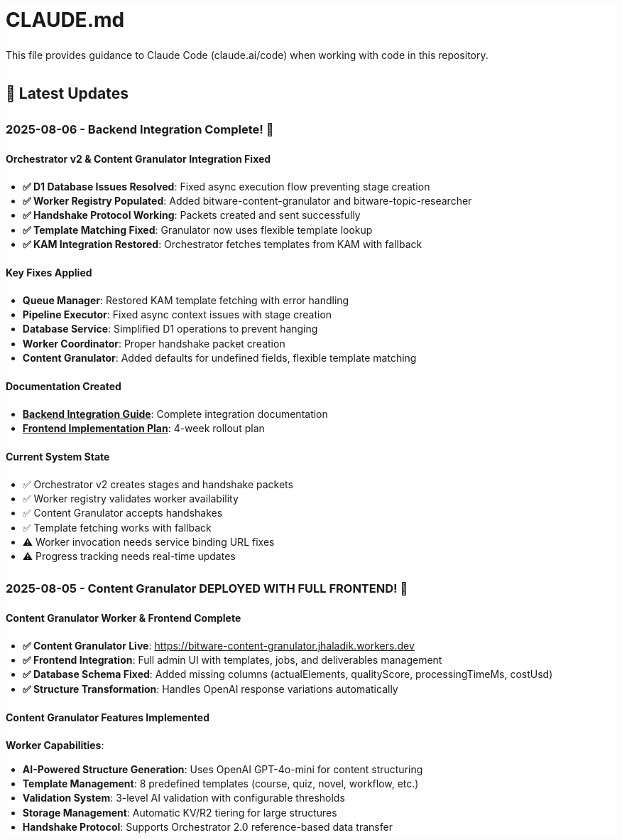 # CLAUDE.md

This file provides guidance to Claude Code (claude.ai/code) when working with code in this repository.

## 🔄 Latest Updates

### 2025-08-06 - Backend Integration Complete! 🎉

#### Orchestrator v2 & Content Granulator Integration Fixed
- **✅ D1 Database Issues Resolved**: Fixed async execution flow preventing stage creation
- **✅ Worker Registry Populated**: Added bitware-content-granulator and bitware-topic-researcher
- **✅ Handshake Protocol Working**: Packets created and sent successfully
- **✅ Template Matching Fixed**: Granulator now uses flexible template lookup
- **✅ KAM Integration Restored**: Orchestrator fetches templates from KAM with fallback

#### Key Fixes Applied
- **Queue Manager**: Restored KAM template fetching with error handling
- **Pipeline Executor**: Fixed async context issues with stage creation
- **Database Service**: Simplified D1 operations to prevent hanging
- **Worker Coordinator**: Proper handshake packet creation
- **Content Granulator**: Added defaults for undefined fields, flexible template matching

#### Documentation Created
- **[Backend Integration Guide](docs/BACKEND_INTEGRATION.md)**: Complete integration documentation
- **[Frontend Implementation Plan](docs/FRONTEND_IMPLEMENTATION_PLAN.md)**: 4-week rollout plan

#### Current System State
- ✅ Orchestrator v2 creates stages and handshake packets
- ✅ Worker registry validates worker availability
- ✅ Content Granulator accepts handshakes
- ✅ Template fetching works with fallback
- ⚠️ Worker invocation needs service binding URL fixes
- ⚠️ Progress tracking needs real-time updates

### 2025-08-05 - Content Granulator DEPLOYED WITH FULL FRONTEND! 🧱

#### Content Granulator Worker & Frontend Complete
- **✅ Content Granulator Live**: https://bitware-content-granulator.jhaladik.workers.dev
- **✅ Frontend Integration**: Full admin UI with templates, jobs, and deliverables management
- **✅ Database Schema Fixed**: Added missing columns (actualElements, qualityScore, processingTimeMs, costUsd)
- **✅ Structure Transformation**: Handles OpenAI response variations automatically

#### Content Granulator Features Implemented
**Worker Capabilities**:
- **AI-Powered Structure Generation**: Uses OpenAI GPT-4o-mini for content structuring
- **Template Management**: 8 predefined templates (course, quiz, novel, workflow, etc.)
- **Validation System**: 3-level AI validation with configurable thresholds
- **Storage Management**: Automatic KV/R2 tiering for large structures
- **Handshake Protocol**: Supports Orchestrator 2.0 reference-based data transfer
